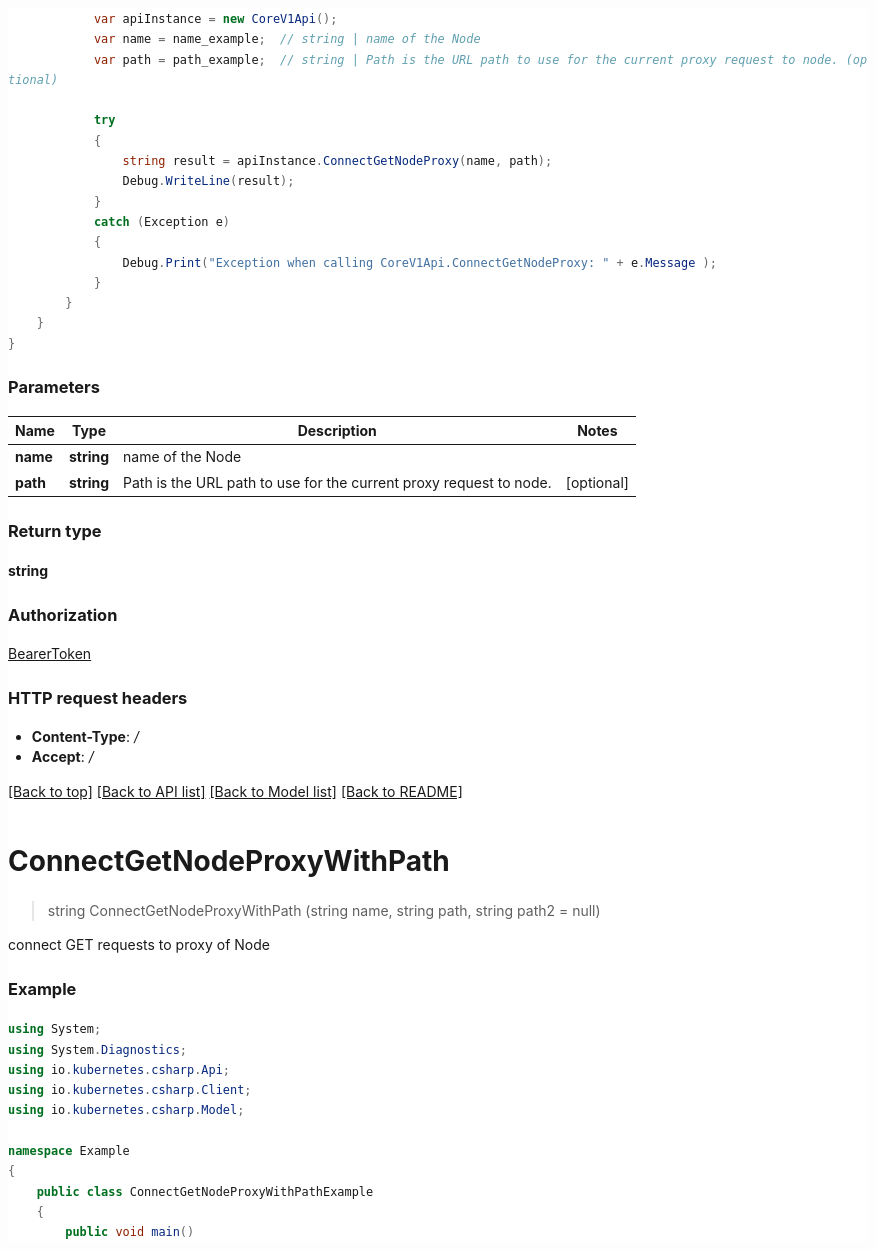 ```csharp
            var apiInstance = new CoreV1Api();
            var name = name_example;  // string | name of the Node
            var path = path_example;  // string | Path is the URL path to use for the current proxy request to node. (optional) 

            try
            {
                string result = apiInstance.ConnectGetNodeProxy(name, path);
                Debug.WriteLine(result);
            }
            catch (Exception e)
            {
                Debug.Print("Exception when calling CoreV1Api.ConnectGetNodeProxy: " + e.Message );
            }
        }
    }
}
```

### Parameters

Name | Type | Description  | Notes
------------- | ------------- | ------------- | -------------
 **name** | **string**| name of the Node | 
 **path** | **string**| Path is the URL path to use for the current proxy request to node. | [optional] 

### Return type

**string**

### Authorization

[BearerToken](../README.md#BearerToken)

### HTTP request headers

 - **Content-Type**: */*
 - **Accept**: */*

[[Back to top]](#) [[Back to API list]](../README.md#documentation-for-api-endpoints) [[Back to Model list]](../README.md#documentation-for-models) [[Back to README]](../README.md)

<a name="connectgetnodeproxywithpath"></a>
# **ConnectGetNodeProxyWithPath**
> string ConnectGetNodeProxyWithPath (string name, string path, string path2 = null)



connect GET requests to proxy of Node

### Example
```csharp
using System;
using System.Diagnostics;
using io.kubernetes.csharp.Api;
using io.kubernetes.csharp.Client;
using io.kubernetes.csharp.Model;

namespace Example
{
    public class ConnectGetNodeProxyWithPathExample
    {
        public void main()
```